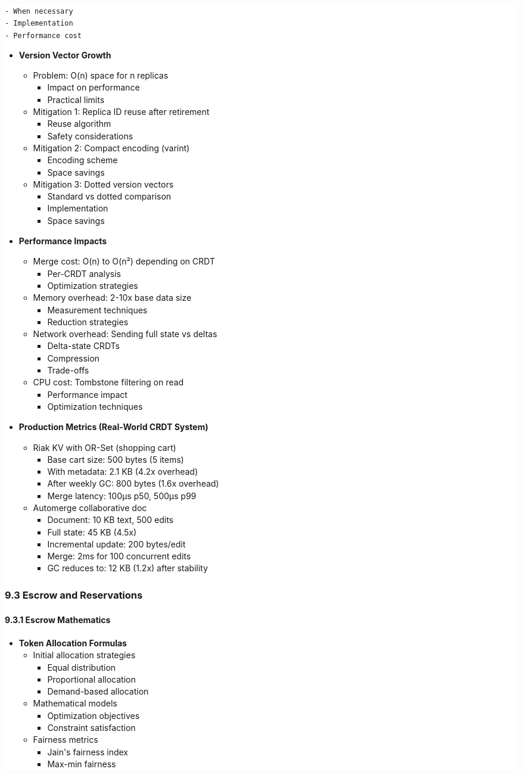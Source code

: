     - When necessary
    - Implementation
    - Performance cost

- **Version Vector Growth**
  - Problem: O(n) space for n replicas
    - Impact on performance
    - Practical limits
  - Mitigation 1: Replica ID reuse after retirement
    - Reuse algorithm
    - Safety considerations
  - Mitigation 2: Compact encoding (varint)
    - Encoding scheme
    - Space savings
  - Mitigation 3: Dotted version vectors
    - Standard vs dotted comparison
    - Implementation
    - Space savings

- **Performance Impacts**
  - Merge cost: O(n) to O(n²) depending on CRDT
    - Per-CRDT analysis
    - Optimization strategies
  - Memory overhead: 2-10x base data size
    - Measurement techniques
    - Reduction strategies
  - Network overhead: Sending full state vs deltas
    - Delta-state CRDTs
    - Compression
    - Trade-offs
  - CPU cost: Tombstone filtering on read
    - Performance impact
    - Optimization techniques

- **Production Metrics (Real-World CRDT System)**
  - Riak KV with OR-Set (shopping cart)
    - Base cart size: 500 bytes (5 items)
    - With metadata: 2.1 KB (4.2x overhead)
    - After weekly GC: 800 bytes (1.6x overhead)
    - Merge latency: 100μs p50, 500μs p99
  - Automerge collaborative doc
    - Document: 10 KB text, 500 edits
    - Full state: 45 KB (4.5x)
    - Incremental update: 200 bytes/edit
    - Merge: 2ms for 100 concurrent edits
    - GC reduces to: 12 KB (1.2x) after stability

### 9.3 Escrow and Reservations

#### 9.3.1 Escrow Mathematics
- **Token Allocation Formulas**
  - Initial allocation strategies
    - Equal distribution
    - Proportional allocation
    - Demand-based allocation
  - Mathematical models
    - Optimization objectives
    - Constraint satisfaction
  - Fairness metrics
    - Jain's fairness index
    - Max-min fairness
